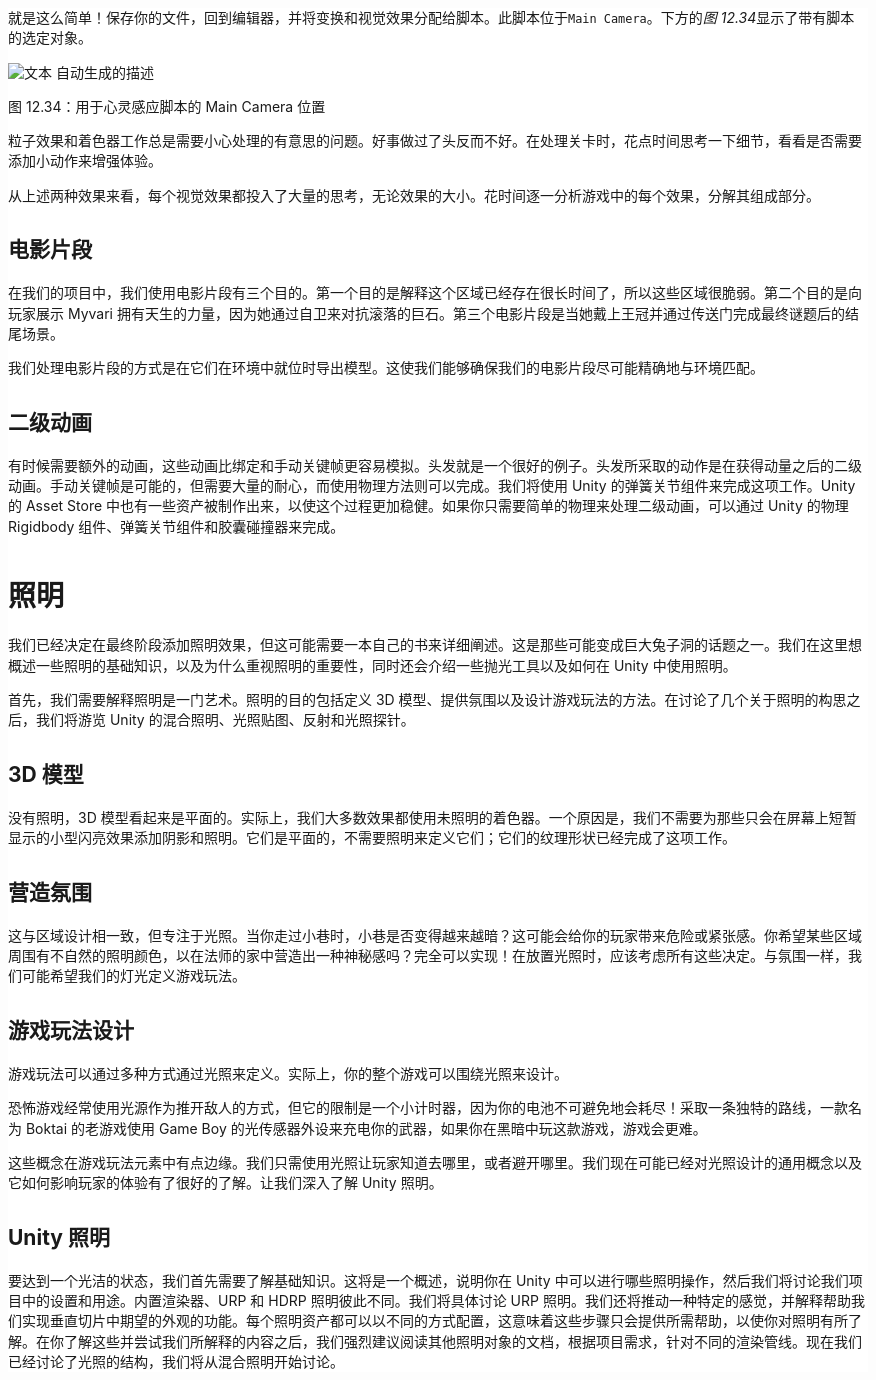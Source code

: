 就是这么简单！保存你的文件，回到编辑器，并将变换和视觉效果分配给脚本。此脚本位于`Main Camera`。下方的*图 12.34*显示了带有脚本的选定对象。

![文本  自动生成的描述](img/B17304_12_35.png)

图 12.34：用于心灵感应脚本的 Main Camera 位置

粒子效果和着色器工作总是需要小心处理的有意思的问题。好事做过了头反而不好。在处理关卡时，花点时间思考一下细节，看看是否需要添加小动作来增强体验。

从上述两种效果来看，每个视觉效果都投入了大量的思考，无论效果的大小。花时间逐一分析游戏中的每个效果，分解其组成部分。

## 电影片段

在我们的项目中，我们使用电影片段有三个目的。第一个目的是解释这个区域已经存在很长时间了，所以这些区域很脆弱。第二个目的是向玩家展示 Myvari 拥有天生的力量，因为她通过自卫来对抗滚落的巨石。第三个电影片段是当她戴上王冠并通过传送门完成最终谜题后的结尾场景。

我们处理电影片段的方式是在它们在环境中就位时导出模型。这使我们能够确保我们的电影片段尽可能精确地与环境匹配。

## 二级动画

有时候需要额外的动画，这些动画比绑定和手动关键帧更容易模拟。头发就是一个很好的例子。头发所采取的动作是在获得动量之后的二级动画。手动关键帧是可能的，但需要大量的耐心，而使用物理方法则可以完成。我们将使用 Unity 的弹簧关节组件来完成这项工作。Unity 的 Asset Store 中也有一些资产被制作出来，以使这个过程更加稳健。如果你只需要简单的物理来处理二级动画，可以通过 Unity 的物理 Rigidbody 组件、弹簧关节组件和胶囊碰撞器来完成。

# 照明

我们已经决定在最终阶段添加照明效果，但这可能需要一本自己的书来详细阐述。这是那些可能变成巨大兔子洞的话题之一。我们在这里想概述一些照明的基础知识，以及为什么重视照明的重要性，同时还会介绍一些抛光工具以及如何在 Unity 中使用照明。

首先，我们需要解释照明是一门艺术。照明的目的包括定义 3D 模型、提供氛围以及设计游戏玩法的方法。在讨论了几个关于照明的构思之后，我们将游览 Unity 的混合照明、光照贴图、反射和光照探针。

## 3D 模型

没有照明，3D 模型看起来是平面的。实际上，我们大多数效果都使用未照明的着色器。一个原因是，我们不需要为那些只会在屏幕上短暂显示的小型闪亮效果添加阴影和照明。它们是平面的，不需要照明来定义它们；它们的纹理形状已经完成了这项工作。

## 营造氛围

这与区域设计相一致，但专注于光照。当你走过小巷时，小巷是否变得越来越暗？这可能会给你的玩家带来危险或紧张感。你希望某些区域周围有不自然的照明颜色，以在法师的家中营造出一种神秘感吗？完全可以实现！在放置光照时，应该考虑所有这些决定。与氛围一样，我们可能希望我们的灯光定义游戏玩法。

## 游戏玩法设计

游戏玩法可以通过多种方式通过光照来定义。实际上，你的整个游戏可以围绕光照来设计。

恐怖游戏经常使用光源作为推开敌人的方式，但它的限制是一个小计时器，因为你的电池不可避免地会耗尽！采取一条独特的路线，一款名为 Boktai 的老游戏使用 Game Boy 的光传感器外设来充电你的武器，如果你在黑暗中玩这款游戏，游戏会更难。

这些概念在游戏玩法元素中有点边缘。我们只需使用光照让玩家知道去哪里，或者避开哪里。我们现在可能已经对光照设计的通用概念以及它如何影响玩家的体验有了很好的了解。让我们深入了解 Unity 照明。

## Unity 照明

要达到一个光洁的状态，我们首先需要了解基础知识。这将是一个概述，说明你在 Unity 中可以进行哪些照明操作，然后我们将讨论我们项目中的设置和用途。内置渲染器、URP 和 HDRP 照明彼此不同。我们将具体讨论 URP 照明。我们还将推动一种特定的感觉，并解释帮助我们实现垂直切片中期望的外观的功能。每个照明资产都可以以不同的方式配置，这意味着这些步骤只会提供所需帮助，以使你对照明有所了解。在你了解这些并尝试我们所解释的内容之后，我们强烈建议阅读其他照明对象的文档，根据项目需求，针对不同的渲染管线。现在我们已经讨论了光照的结构，我们将从混合照明开始讨论。
